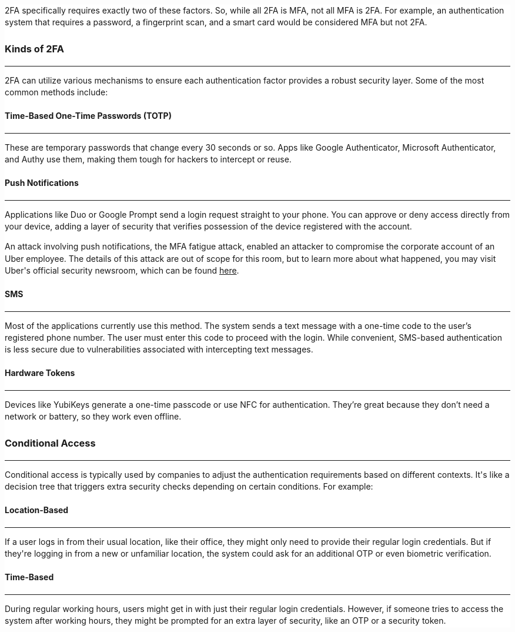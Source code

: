 2FA specifically requires exactly two of these factors. So, while all 2FA is MFA, not all MFA is 2FA. For example, an authentication system that requires a password, a fingerprint scan, and a smart card would be considered MFA but not 2FA.  

### Kinds of 2FA
----
2FA can utilize various mechanisms to ensure each authentication factor provides a robust security layer. Some of the most common methods include:

#### **Time-Based One-Time Passwords (TOTP)**
---
These are temporary passwords that change every 30 seconds or so. Apps like Google Authenticator, Microsoft Authenticator, and Authy use them, making them tough for hackers to intercept or reuse.

#### **Push Notifications**
---
Applications like Duo or Google Prompt send a login request straight to your phone. You can approve or deny access directly from your device, adding a layer of security that verifies possession of the device registered with the account.

An attack involving push notifications, the MFA fatigue attack, enabled an attacker to compromise the corporate account of an Uber employee. The details of this attack are out of scope for this room, but to learn more about what happened, you may visit Uber's official security newsroom, which can be found [here](https://www.uber.com/newsroom/security-update).

#### **SMS**
---
Most of the applications currently use this method. The system sends a text message with a one-time code to the user’s registered phone number. The user must enter this code to proceed with the login. While convenient, SMS-based authentication is less secure due to vulnerabilities associated with intercepting text messages.

#### **Hardware Tokens**
---
Devices like YubiKeys generate a one-time passcode or use NFC for authentication. They’re great because they don’t need a network or battery, so they work even offline.

### Conditional Access
---
Conditional access is typically used by companies to adjust the authentication requirements based on different contexts. It's like a decision tree that triggers extra security checks depending on certain conditions. For example:

#### **Location-Based**
---
If a user logs in from their usual location, like their office, they might only need to provide their regular login credentials. But if they're logging in from a new or unfamiliar location, the system could ask for an additional OTP or even biometric verification.

#### **Time-Based**
---
During regular working hours, users might get in with just their regular login credentials. However, if someone tries to access the system after working hours, they might be prompted for an extra layer of security, like an OTP or a security token.

